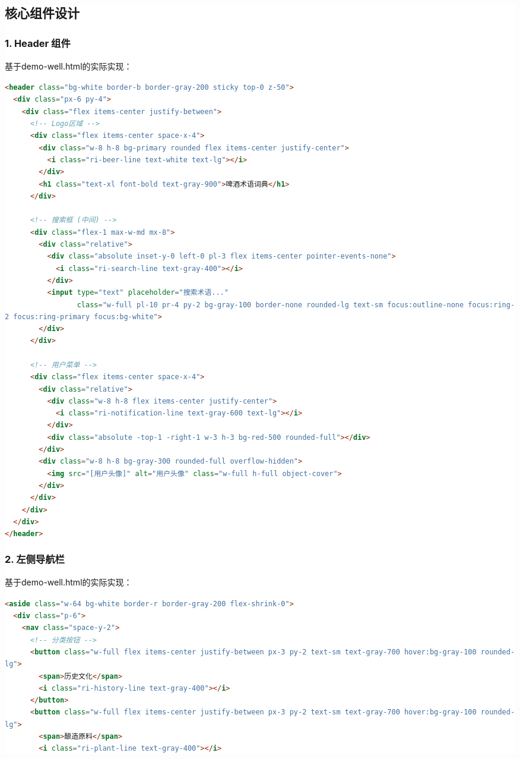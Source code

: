 ## 核心组件设计

### 1. Header 组件
基于demo-well.html的实际实现：

```html
<header class="bg-white border-b border-gray-200 sticky top-0 z-50">
  <div class="px-6 py-4">
    <div class="flex items-center justify-between">
      <!-- Logo区域 -->
      <div class="flex items-center space-x-4">
        <div class="w-8 h-8 bg-primary rounded flex items-center justify-center">
          <i class="ri-beer-line text-white text-lg"></i>
        </div>
        <h1 class="text-xl font-bold text-gray-900">啤酒术语词典</h1>
      </div>
      
      <!-- 搜索框 (中间) -->
      <div class="flex-1 max-w-md mx-8">
        <div class="relative">
          <div class="absolute inset-y-0 left-0 pl-3 flex items-center pointer-events-none">
            <i class="ri-search-line text-gray-400"></i>
          </div>
          <input type="text" placeholder="搜索术语..." 
                 class="w-full pl-10 pr-4 py-2 bg-gray-100 border-none rounded-lg text-sm focus:outline-none focus:ring-2 focus:ring-primary focus:bg-white">
        </div>
      </div>
      
      <!-- 用户菜单 -->
      <div class="flex items-center space-x-4">
        <div class="relative">
          <div class="w-8 h-8 flex items-center justify-center">
            <i class="ri-notification-line text-gray-600 text-lg"></i>
          </div>
          <div class="absolute -top-1 -right-1 w-3 h-3 bg-red-500 rounded-full"></div>
        </div>
        <div class="w-8 h-8 bg-gray-300 rounded-full overflow-hidden">
          <img src="[用户头像]" alt="用户头像" class="w-full h-full object-cover">
        </div>
      </div>
    </div>
  </div>
</header>
```

### 2. 左侧导航栏
基于demo-well.html的实际实现：

```html
<aside class="w-64 bg-white border-r border-gray-200 flex-shrink-0">
  <div class="p-6">
    <nav class="space-y-2">
      <!-- 分类按钮 -->
      <button class="w-full flex items-center justify-between px-3 py-2 text-sm text-gray-700 hover:bg-gray-100 rounded-lg">
        <span>历史文化</span>
        <i class="ri-history-line text-gray-400"></i>
      </button>
      <button class="w-full flex items-center justify-between px-3 py-2 text-sm text-gray-700 hover:bg-gray-100 rounded-lg">
        <span>酿造原料</span>
        <i class="ri-plant-line text-gray-400"></i>
```
